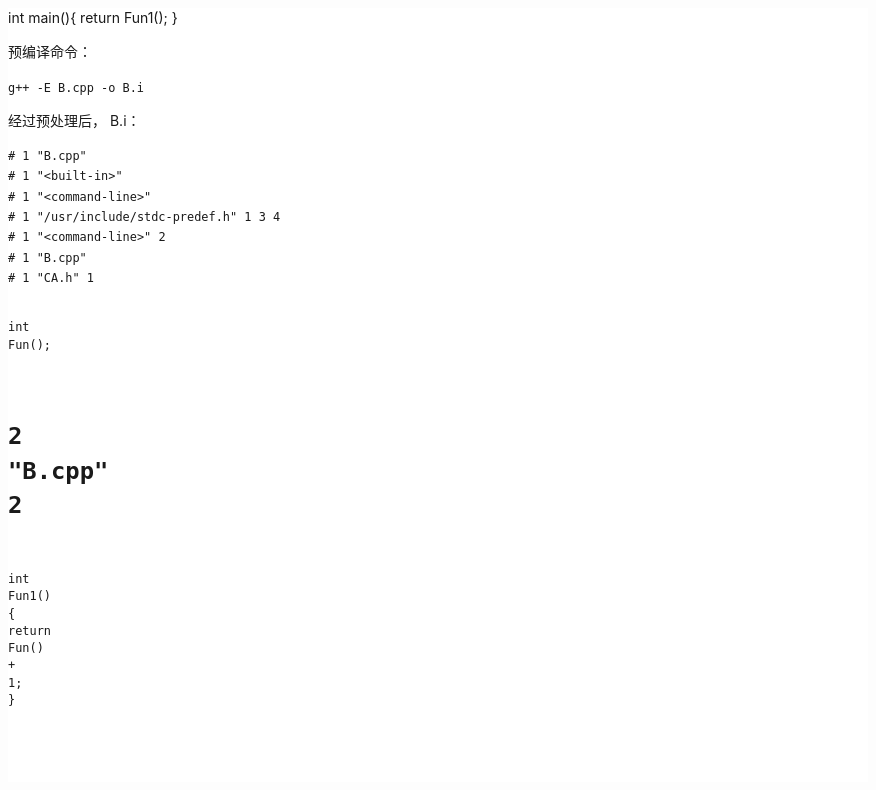 <span class="token keyword">int</span> <span class="token function">main</span><span class="token punctuation">(</span><span class="token punctuation">)</span><span class="token punctuation">{</span>
	<span class="token keyword">return</span> <span class="token function">Fun1</span><span class="token punctuation">(</span><span class="token punctuation">)</span><span class="token punctuation">;</span>
<span class="token punctuation">}</span>
</code></pre> 
<p>预编译命令：</p> 
<pre><code class="prism language-bash">g++ -E B.cpp -o B.i
</code></pre> 
<p>经过预处理后， B.i：</p> 
<pre><code class="prism language-cpp"># <span class="token number">1</span> <span class="token string">"B.cpp"</span>
# <span class="token number">1</span> <span class="token string">"&lt;built-in&gt;"</span>
# <span class="token number">1</span> <span class="token string">"&lt;command-line&gt;"</span>
# <span class="token number">1</span> <span class="token string">"/usr/include/stdc-predef.h"</span> <span class="token number">1</span> <span class="token number">3</span> <span class="token number">4</span>
# <span class="token number">1</span> <span class="token string">"&lt;command-line&gt;"</span> <span class="token number">2</span>
# <span class="token number">1</span> <span class="token string">"B.cpp"</span>
# <span class="token number">1</span> <span class="token string">"CA.h"</span> <span class="token number">1</span>



<span class="token keyword">int</span> <span class="token function">Fun</span><span class="token punctuation">(</span><span class="token punctuation">)</span><span class="token punctuation">;</span>
# <span class="token number">2</span> <span class="token string">"B.cpp"</span> <span class="token number">2</span>

<span class="token keyword">int</span> <span class="token function">Fun1</span><span class="token punctuation">(</span><span class="token punctuation">)</span>
<span class="token punctuation">{</span>
 <span class="token keyword">return</span> <span class="token function">Fun</span><span class="token punctuation">(</span><span class="token punctuation">)</span> <span class="token operator">+</span> <span class="token number">1</span><span class="token punctuation">;</span>
<span class="token punctuation">}</span>
